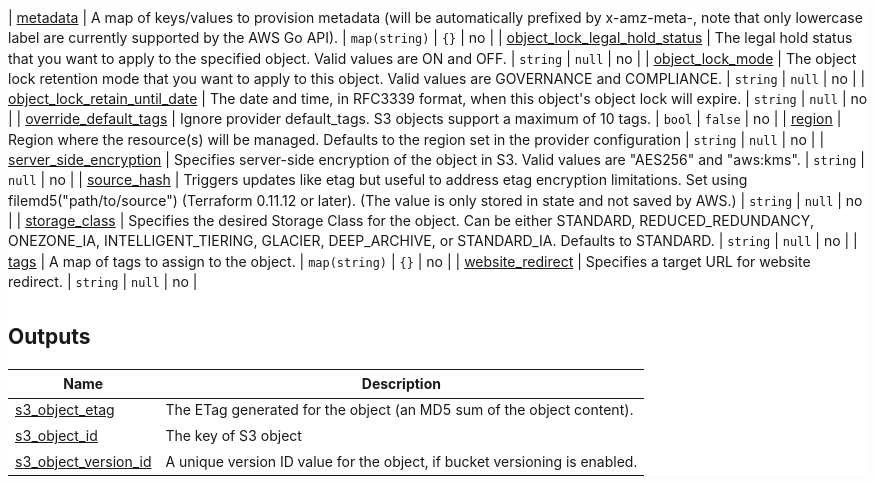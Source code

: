 | <a name="input_metadata"></a> [metadata](#input\_metadata) | A map of keys/values to provision metadata (will be automatically prefixed by x-amz-meta-, note that only lowercase label are currently supported by the AWS Go API). | `map(string)` | `{}` | no |
| <a name="input_object_lock_legal_hold_status"></a> [object\_lock\_legal\_hold\_status](#input\_object\_lock\_legal\_hold\_status) | The legal hold status that you want to apply to the specified object. Valid values are ON and OFF. | `string` | `null` | no |
| <a name="input_object_lock_mode"></a> [object\_lock\_mode](#input\_object\_lock\_mode) | The object lock retention mode that you want to apply to this object. Valid values are GOVERNANCE and COMPLIANCE. | `string` | `null` | no |
| <a name="input_object_lock_retain_until_date"></a> [object\_lock\_retain\_until\_date](#input\_object\_lock\_retain\_until\_date) | The date and time, in RFC3339 format, when this object's object lock will expire. | `string` | `null` | no |
| <a name="input_override_default_tags"></a> [override\_default\_tags](#input\_override\_default\_tags) | Ignore provider default\_tags. S3 objects support a maximum of 10 tags. | `bool` | `false` | no |
| <a name="input_region"></a> [region](#input\_region) | Region where the resource(s) will be managed. Defaults to the region set in the provider configuration | `string` | `null` | no |
| <a name="input_server_side_encryption"></a> [server\_side\_encryption](#input\_server\_side\_encryption) | Specifies server-side encryption of the object in S3. Valid values are "AES256" and "aws:kms". | `string` | `null` | no |
| <a name="input_source_hash"></a> [source\_hash](#input\_source\_hash) | Triggers updates like etag but useful to address etag encryption limitations. Set using filemd5("path/to/source") (Terraform 0.11.12 or later). (The value is only stored in state and not saved by AWS.) | `string` | `null` | no |
| <a name="input_storage_class"></a> [storage\_class](#input\_storage\_class) | Specifies the desired Storage Class for the object. Can be either STANDARD, REDUCED\_REDUNDANCY, ONEZONE\_IA, INTELLIGENT\_TIERING, GLACIER, DEEP\_ARCHIVE, or STANDARD\_IA. Defaults to STANDARD. | `string` | `null` | no |
| <a name="input_tags"></a> [tags](#input\_tags) | A map of tags to assign to the object. | `map(string)` | `{}` | no |
| <a name="input_website_redirect"></a> [website\_redirect](#input\_website\_redirect) | Specifies a target URL for website redirect. | `string` | `null` | no |

## Outputs

| Name | Description |
|------|-------------|
| <a name="output_s3_object_etag"></a> [s3\_object\_etag](#output\_s3\_object\_etag) | The ETag generated for the object (an MD5 sum of the object content). |
| <a name="output_s3_object_id"></a> [s3\_object\_id](#output\_s3\_object\_id) | The key of S3 object |
| <a name="output_s3_object_version_id"></a> [s3\_object\_version\_id](#output\_s3\_object\_version\_id) | A unique version ID value for the object, if bucket versioning is enabled. |

